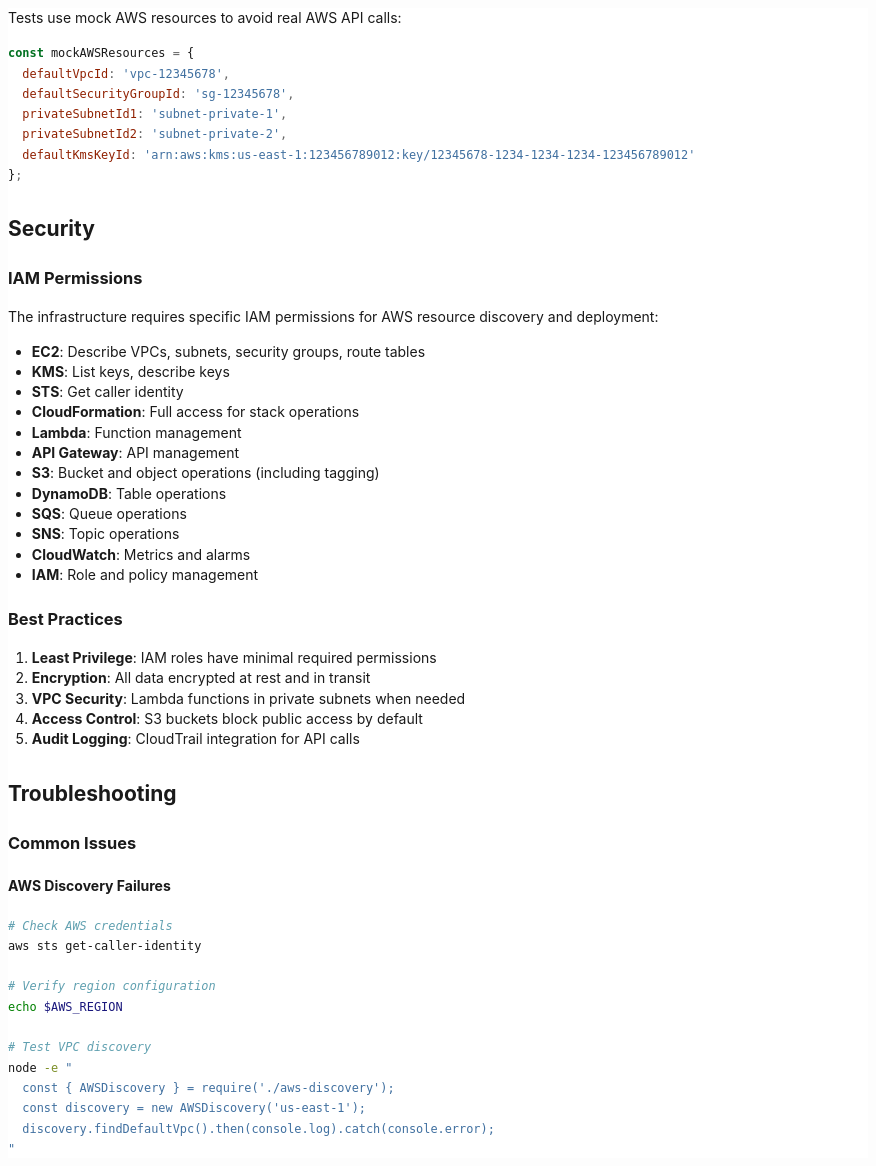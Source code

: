 Tests use mock AWS resources to avoid real AWS API calls:

```javascript
const mockAWSResources = {
  defaultVpcId: 'vpc-12345678',
  defaultSecurityGroupId: 'sg-12345678',
  privateSubnetId1: 'subnet-private-1',
  privateSubnetId2: 'subnet-private-2',
  defaultKmsKeyId: 'arn:aws:kms:us-east-1:123456789012:key/12345678-1234-1234-1234-123456789012'
};
```

## Security

### IAM Permissions

The infrastructure requires specific IAM permissions for AWS resource discovery and deployment:

- **EC2**: Describe VPCs, subnets, security groups, route tables
- **KMS**: List keys, describe keys
- **STS**: Get caller identity
- **CloudFormation**: Full access for stack operations
- **Lambda**: Function management
- **API Gateway**: API management
- **S3**: Bucket and object operations (including tagging)
- **DynamoDB**: Table operations
- **SQS**: Queue operations
- **SNS**: Topic operations
- **CloudWatch**: Metrics and alarms
- **IAM**: Role and policy management

### Best Practices

1. **Least Privilege**: IAM roles have minimal required permissions
2. **Encryption**: All data encrypted at rest and in transit
3. **VPC Security**: Lambda functions in private subnets when needed
4. **Access Control**: S3 buckets block public access by default
5. **Audit Logging**: CloudTrail integration for API calls

## Troubleshooting

### Common Issues

#### AWS Discovery Failures

```bash
# Check AWS credentials
aws sts get-caller-identity

# Verify region configuration
echo $AWS_REGION

# Test VPC discovery
node -e "
  const { AWSDiscovery } = require('./aws-discovery');
  const discovery = new AWSDiscovery('us-east-1');
  discovery.findDefaultVpc().then(console.log).catch(console.error);
"
```
